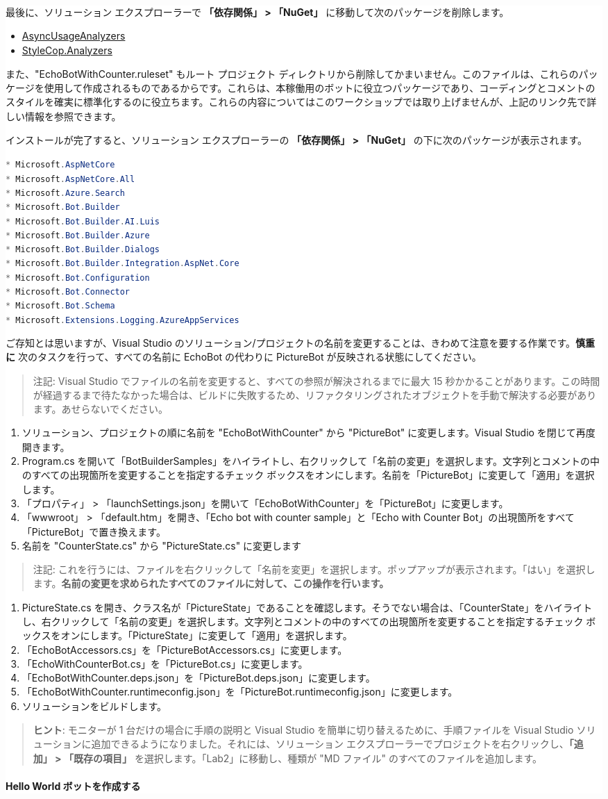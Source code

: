 最後に、ソリューション エクスプローラーで **「依存関係」 > 「NuGet」** に移動して次のパッケージを削除します。

* [AsyncUsageAnalyzers](https://www.nuget.org/packages/AsyncUsageAnalyzers/)
* [StyleCop.Analyzers](https://www.nuget.org/packages/StyleCop.Analyzers)

また、"EchoBotWithCounter.ruleset" もルート プロジェクト ディレクトリから削除してかまいません。このファイルは、これらのパッケージを使用して作成されるものであるからです。これらは、本稼働用のボットに役立つパッケージであり、コーディングとコメントのスタイルを確実に標準化するのに役立ちます。これらの内容についてはこのワークショップでは取り上げませんが、上記のリンク先で詳しい情報を参照できます。

インストールが完了すると、ソリューション エクスプローラーの **「依存関係」 > 「NuGet」** の下に次のパッケージが表示されます。

```csharp
* Microsoft.AspNetCore
* Microsoft.AspNetCore.All
* Microsoft.Azure.Search
* Microsoft.Bot.Builder
* Microsoft.Bot.Builder.AI.Luis
* Microsoft.Bot.Builder.Azure
* Microsoft.Bot.Builder.Dialogs
* Microsoft.Bot.Builder.Integration.AspNet.Core
* Microsoft.Bot.Configuration
* Microsoft.Bot.Connector
* Microsoft.Bot.Schema
* Microsoft.Extensions.Logging.AzureAppServices
```

ご存知とは思いますが、Visual Studio のソリューション/プロジェクトの名前を変更することは、きわめて注意を要する作業です。**慎重に** 次のタスクを行って、すべての名前に EchoBot の代わりに PictureBot が反映される状態にしてください。

> 注記: Visual Studio でファイルの名前を変更すると、すべての参照が解決されるまでに最大 15 秒かかることがあります。この時間が経過するまで待たなかった場合は、ビルドに失敗するため、リファクタリングされたオブジェクトを手動で解決する必要があります。あせらないでください。

1. ソリューション、プロジェクトの順に名前を "EchoBotWithCounter" から "PictureBot" に変更します。Visual Studio を閉じて再度開きます。
1. Program.cs を開いて「BotBuilderSamples」をハイライトし、右クリックして「名前の変更」を選択します。文字列とコメントの中のすべての出現箇所を変更することを指定するチェック ボックスをオンにします。名前を「PictureBot」に変更して「適用」を選択します。
1. 「プロパティ」 > 「launchSettings.json」を開いて「EchoBotWithCounter」を「PictureBot」に変更します。
1. 「wwwroot」 > 「default.htm」を開き、「Echo bot with counter sample」と「Echo with Counter Bot」の出現箇所をすべて「PictureBot」で置き換えます。
1. 名前を "CounterState.cs" から "PictureState.cs" に変更します

> 注記: これを行うには、ファイルを右クリックして「名前を変更」を選択します。ポップアップが表示されます。「はい」を選択します。**名前の変更を求められたすべてのファイルに対して、この操作を行います。**


1. PictureState.cs を開き、クラス名が「PictureState」であることを確認します。そうでない場合は、「CounterState」をハイライトし、右クリックして「名前の変更」を選択します。文字列とコメントの中のすべての出現箇所を変更することを指定するチェック ボックスをオンにします。「PictureState」に変更して「適用」を選択します。
1. 「EchoBotAccessors.cs」を「PictureBotAccessors.cs」に変更します。
1. 「EchoWithCounterBot.cs」を「PictureBot.cs」に変更します。
1. 「EchoBotWithCounter.deps.json」を「PictureBot.deps.json」に変更します。
1. 「EchoBotWithCounter.runtimeconfig.json」を「PictureBot.runtimeconfig.json」に変更します。
1. ソリューションをビルドします。

>**ヒント**:  モニターが 1 台だけの場合に手順の説明と Visual Studio を簡単に切り替えるために、手順ファイルを Visual Studio ソリューションに追加できるようになりました。それには、ソリューション エクスプローラーでプロジェクトを右クリックし、**「追加」 > 「既存の項目」** を選択します。「Lab2」に移動し、種類が "MD ファイル" のすべてのファイルを追加します。

#### Hello World ボットを作成する
